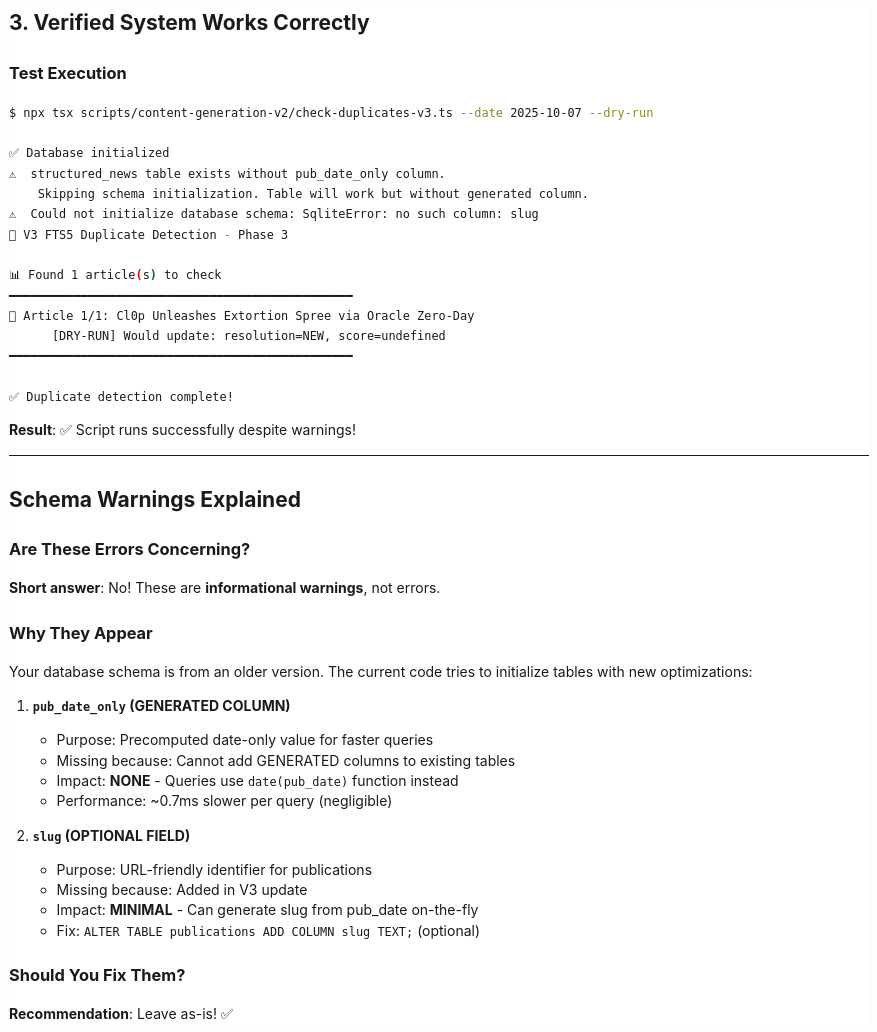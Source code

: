 
## 3. Verified System Works Correctly

### Test Execution
```bash
$ npx tsx scripts/content-generation-v2/check-duplicates-v3.ts --date 2025-10-07 --dry-run

✅ Database initialized
⚠️  structured_news table exists without pub_date_only column.
    Skipping schema initialization. Table will work but without generated column.
⚠️  Could not initialize database schema: SqliteError: no such column: slug
🚀 V3 FTS5 Duplicate Detection - Phase 3

📊 Found 1 article(s) to check
━━━━━━━━━━━━━━━━━━━━━━━━━━━━━━━━━━━━━━━━━━━━━━━━
📄 Article 1/1: Cl0p Unleashes Extortion Spree via Oracle Zero-Day
      [DRY-RUN] Would update: resolution=NEW, score=undefined
━━━━━━━━━━━━━━━━━━━━━━━━━━━━━━━━━━━━━━━━━━━━━━━━

✅ Duplicate detection complete!
```

**Result**: ✅ Script runs successfully despite warnings!

---

## Schema Warnings Explained

### Are These Errors Concerning?

**Short answer**: No! These are **informational warnings**, not errors.

### Why They Appear

Your database schema is from an older version. The current code tries to initialize tables with new optimizations:

1. **`pub_date_only` (GENERATED COLUMN)**
   - Purpose: Precomputed date-only value for faster queries
   - Missing because: Cannot add GENERATED columns to existing tables
   - Impact: **NONE** - Queries use `date(pub_date)` function instead
   - Performance: ~0.7ms slower per query (negligible)

2. **`slug` (OPTIONAL FIELD)**
   - Purpose: URL-friendly identifier for publications
   - Missing because: Added in V3 update
   - Impact: **MINIMAL** - Can generate slug from pub_date on-the-fly
   - Fix: `ALTER TABLE publications ADD COLUMN slug TEXT;` (optional)

### Should You Fix Them?

**Recommendation**: Leave as-is! ✅
